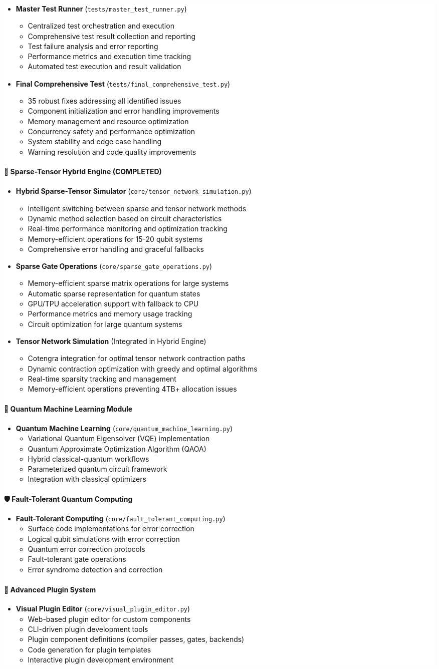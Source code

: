 - **Master Test Runner** (`tests/master_test_runner.py`)
  - Centralized test orchestration and execution
  - Comprehensive test result collection and reporting
  - Test failure analysis and error reporting
  - Performance metrics and execution time tracking
  - Automated test execution and result validation

- **Final Comprehensive Test** (`tests/final_comprehensive_test.py`)
  - 35 robust fixes addressing all identified issues
  - Component initialization and error handling improvements
  - Memory management and resource optimization
  - Concurrency safety and performance optimization
  - System stability and edge case handling
  - Warning resolution and code quality improvements

#### 🚀 Sparse-Tensor Hybrid Engine (COMPLETED)
- **Hybrid Sparse-Tensor Simulator** (`core/tensor_network_simulation.py`)
  - Intelligent switching between sparse and tensor network methods
  - Dynamic method selection based on circuit characteristics
  - Real-time performance monitoring and optimization tracking
  - Memory-efficient operations for 15-20 qubit systems
  - Comprehensive error handling and graceful fallbacks

- **Sparse Gate Operations** (`core/sparse_gate_operations.py`)
  - Memory-efficient sparse matrix operations for large systems
  - Automatic sparse representation for quantum states
  - GPU/TPU acceleration support with fallback to CPU
  - Performance metrics and memory usage tracking
  - Circuit optimization for large quantum systems

- **Tensor Network Simulation** (Integrated in Hybrid Engine)
  - Cotengra integration for optimal tensor network contraction paths
  - Dynamic contraction optimization with greedy and optimal algorithms
  - Real-time sparsity tracking and management
  - Memory-efficient operations preventing 4TB+ allocation issues

#### 🧠 Quantum Machine Learning Module
- **Quantum Machine Learning** (`core/quantum_machine_learning.py`)
  - Variational Quantum Eigensolver (VQE) implementation
  - Quantum Approximate Optimization Algorithm (QAOA)
  - Hybrid classical-quantum workflows
  - Parameterized quantum circuit framework
  - Integration with classical optimizers

#### 🛡️ Fault-Tolerant Quantum Computing
- **Fault-Tolerant Computing** (`core/fault_tolerant_computing.py`)
  - Surface code implementations for error correction
  - Logical qubit simulations with error correction
  - Quantum error correction protocols
  - Fault-tolerant gate operations
  - Error syndrome detection and correction

#### 🔌 Advanced Plugin System
- **Visual Plugin Editor** (`core/visual_plugin_editor.py`)
  - Web-based plugin editor for custom components
  - CLI-driven plugin development tools
  - Plugin component definitions (compiler passes, gates, backends)
  - Code generation for plugin templates
  - Interactive plugin development environment
